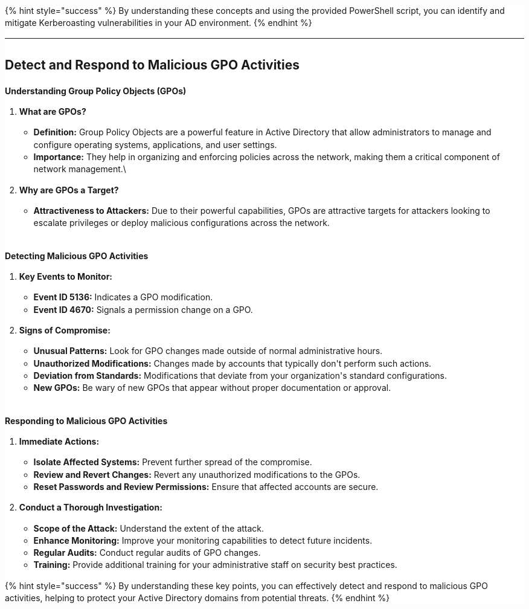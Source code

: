 

{% hint style="success" %}
By understanding these concepts and using the provided PowerShell script, you can identify and mitigate Kerberoasting vulnerabilities in your AD environment.
{% endhint %}



***

## Detect and Respond to Malicious GPO Activities



**Understanding Group Policy Objects (GPOs)**

1. **What are GPOs?**
   * **Definition:** Group Policy Objects are a powerful feature in Active Directory that allow administrators to manage and configure operating systems, applications, and user settings.
   * **Importance:** They help in organizing and enforcing policies across the network, making them a critical component of network management.\

2. **Why are GPOs a Target?**
   * **Attractiveness to Attackers:** Due to their powerful capabilities, GPOs are attractive targets for attackers looking to escalate privileges or deploy malicious configurations across the network.

\
**Detecting Malicious GPO Activities**

1.  **Key Events to Monitor:**

    * **Event ID 5136:** Indicates a GPO modification.
    * **Event ID 4670:** Signals a permission change on a GPO.


2. **Signs of Compromise:**
   * **Unusual Patterns:** Look for GPO changes made outside of normal administrative hours.
   * **Unauthorized Modifications:** Changes made by accounts that typically don't perform such actions.
   * **Deviation from Standards:** Modifications that deviate from your organization's standard configurations.
   * **New GPOs:** Be wary of new GPOs that appear without proper documentation or approval.

\
**Responding to Malicious GPO Activities**

1.  **Immediate Actions:**

    * **Isolate Affected Systems:** Prevent further spread of the compromise.
    * **Review and Revert Changes:** Revert any unauthorized modifications to the GPOs.
    * **Reset Passwords and Review Permissions:** Ensure that affected accounts are secure.


2. **Conduct a Thorough Investigation:**
   * **Scope of the Attack:** Understand the extent of the attack.
   * **Enhance Monitoring:** Improve your monitoring capabilities to detect future incidents.
   * **Regular Audits:** Conduct regular audits of GPO changes.
   * **Training:** Provide additional training for your administrative staff on security best practices.



{% hint style="success" %}
By understanding these key points, you can effectively detect and respond to malicious GPO activities, helping to protect your Active Directory domains from potential threats.
{% endhint %}

